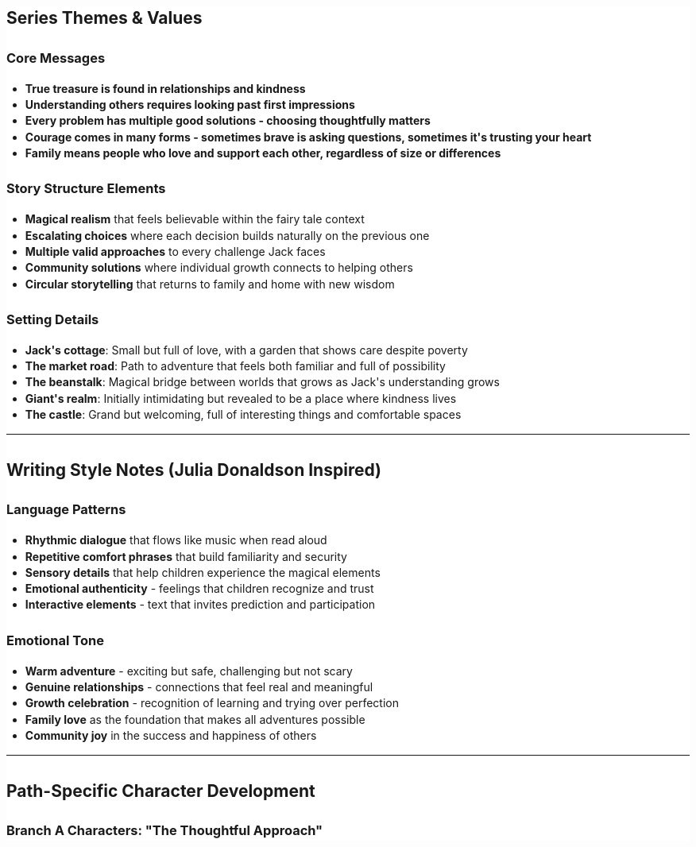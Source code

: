 
## Series Themes & Values

### Core Messages
- **True treasure is found in relationships and kindness**
- **Understanding others requires looking past first impressions**  
- **Every problem has multiple good solutions - choosing thoughtfully matters**
- **Courage comes in many forms - sometimes brave is asking questions, sometimes it's trusting your heart**
- **Family means people who love and support each other, regardless of size or differences**

### Story Structure Elements
- **Magical realism** that feels believable within the fairy tale context
- **Escalating choices** where each decision builds naturally on the previous one
- **Multiple valid approaches** to every challenge Jack faces
- **Community solutions** where individual growth connects to helping others
- **Circular storytelling** that returns to family and home with new wisdom

### Setting Details
- **Jack's cottage**: Small but full of love, with a garden that shows care despite poverty
- **The market road**: Path to adventure that feels both familiar and full of possibility
- **The beanstalk**: Magical bridge between worlds that grows as Jack's understanding grows
- **Giant's realm**: Initially intimidating but revealed to be a place where kindness lives
- **The castle**: Grand but welcoming, full of interesting things and comfortable spaces

---

## Writing Style Notes (Julia Donaldson Inspired)

### Language Patterns
- **Rhythmic dialogue** that flows like music when read aloud
- **Repetitive comfort phrases** that build familiarity and security
- **Sensory details** that help children experience the magical elements
- **Emotional authenticity** - feelings that children recognize and trust
- **Interactive elements** - text that invites prediction and participation

### Emotional Tone
- **Warm adventure** - exciting but safe, challenging but not scary
- **Genuine relationships** - connections that feel real and meaningful
- **Growth celebration** - recognition of learning and trying over perfection
- **Family love** as the foundation that makes all adventures possible
- **Community joy** in the success and happiness of others

---

## Path-Specific Character Development

### Branch A Characters: "The Thoughtful Approach"

